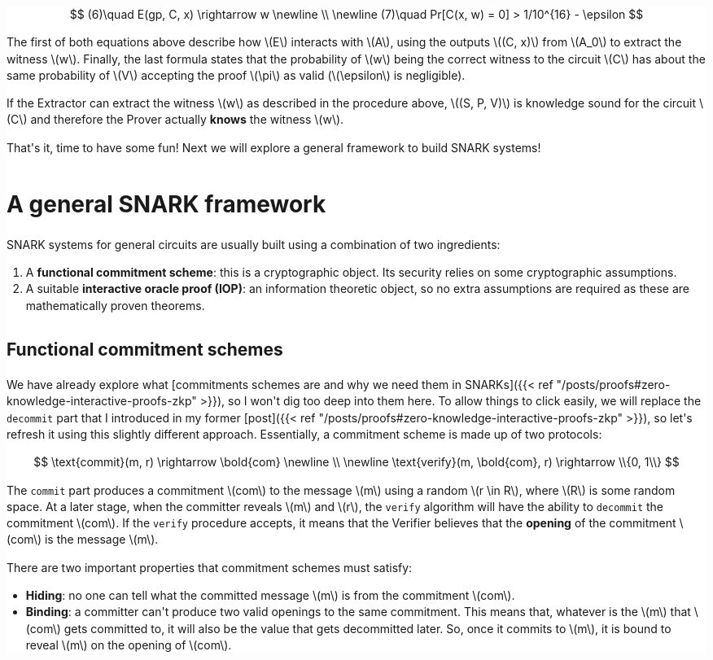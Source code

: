 $$
(6)\quad E(gp, C, x) \rightarrow w
\newline \\
\newline
(7)\quad Pr[C(x, w) = 0] > 1/10^{16} - \epsilon 
$$
 
The first of both equations above describe how \\(E\\) interacts with \\(A\\), using the outputs \\((C, x)\\) from \\(A_0\\) to extract the witness \\(w\\). Finally, the last formula states that the probability of \\(w\\) being the correct witness to the circuit \\(C\\) has about the same probability of \\(V\\) accepting the proof \\(\pi\\) as valid (\\(\epsilon\\) is negligible). 

If the Extractor can extract the witness \\(w\\) as described in the procedure above, \\((S, P, V)\\) is knowledge sound for the circuit \\(C\\) and therefore the Prover actually **knows** the witness \\(w\\). 

That's it, time to have some fun! Next we will explore a general framework to build SNARK systems!

# A general SNARK framework
SNARK systems for general circuits are usually built using a combination of two ingredients:
1. A **functional commitment scheme**: this is a cryptographic object. Its security relies on some cryptographic assumptions.
2. A suitable **interactive oracle proof (IOP)**: an information theoretic object, so no extra assumptions are required as these are mathematically proven theorems. 

## Functional commitment schemes
We have already explore what [commitments schemes are and why we need them in SNARKs]({{< ref "/posts/proofs#zero-knowledge-interactive-proofs-zkp" >}}), so I won't dig too deep into them here. To allow things to click easily, we will replace the `decommit` part that I introduced in my former [post]({{< ref "/posts/proofs#zero-knowledge-interactive-proofs-zkp" >}}), so let's refresh it using this slightly different approach. Essentially, a commitment scheme is made up of two protocols:

$$
\text{commit}(m, r) \rightarrow \bold{com}
\newline \\
\newline
\text{verify}(m, \bold{com}, r) \rightarrow \\{0, 1\\}
$$

The `commit` part produces a commitment \\(com\\) to the message \\(m\\) using a random \\(r \in R\\), where \\(R\\) is some random space. At a later stage, when the committer reveals \\(m\\) and \\(r\\), the `verify` algorithm will have the ability to `decommit` the commitment \\(com\\). If the `verify` procedure accepts, it means that the Verifier believes that the **opening** of the commitment \\(com\\) is the message \\(m\\). 

There are two important properties that commitment schemes must satisfy:
* **Hiding**: no one can tell what the committed message \\(m\\) is from the commitment \\(com\\). 
* **Binding**: a committer can't produce two valid openings to the same commitment. This means that, whatever is the \\(m\\) that \\(com\\) gets committed to, it will also be the value that gets decommitted later. So, once it commits to \\(m\\), it is bound to reveal \\(m\\) on the opening of \\(com\\).
